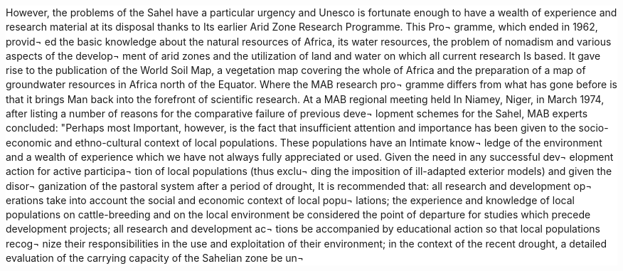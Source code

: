 However, the problems of the Sahel
have a particular urgency and Unesco
is fortunate enough to have a wealth
of experience and research material at
its disposal thanks to Its earlier Arid
Zone Research Programme. This Pro¬
gramme, which ended in 1962, provid¬
ed the basic knowledge about the
natural resources of Africa, its water
resources, the problem of nomadism
and various aspects of the develop¬
ment of arid zones and the utilization
of land and water on which all current
research Is based. It gave rise to the
publication of the World Soil Map, a
vegetation map covering the whole
of Africa and the preparation of a map
of groundwater resources in Africa
north of the Equator.
Where the MAB research pro¬
gramme differs from what has gone
before is that it brings Man back into
the forefront of scientific research.
At a MAB regional meeting held In
Niamey, Niger, in March 1974, after
listing a number of reasons for the
comparative failure of previous deve¬
lopment schemes for the Sahel, MAB
experts concluded:
"Perhaps most Important, however,
is the fact that insufficient attention and
importance has been given to the
socio-economic and ethno-cultural
context of local populations. These
populations have an Intimate know¬
ledge of the environment and a
wealth of experience which we have
not always fully appreciated or used.
Given the need in any successful dev¬
elopment action for active participa¬
tion of local populations (thus exclu¬
ding the imposition of ill-adapted
exterior models) and given the disor¬
ganization of the pastoral system after
a period of drought, It is recommended
that:
all research and development op¬
erations take into account the social
and economic context of local popu¬
lations;
the experience and knowledge of
local populations on cattle-breeding
and on the local environment be
considered the point of departure for
studies which precede development
projects;
all research and development ac¬
tions be accompanied by educational
action so that local populations recog¬
nize their responsibilities in the use
and exploitation of their environment;
in the context of the recent drought,
a detailed evaluation of the carrying
capacity of the Sahelian zone be un¬